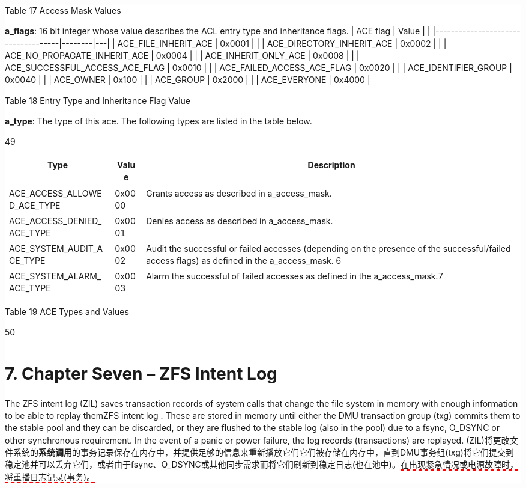 Table 17 Access Mask Values

**a_flags**: 16 bit integer whose value describes the ACL entry type and inheritance flags.
| ACE flag                           | Value  |   |
|------------------------------------|--------|---|
| ACE\_FILE\_INHERIT\_ACE            | 0x0001 |   |
| ACE\_DIRECTORY\_INHERIT\_ACE       | 0x0002 |   |
| ACE\_NO\_PROPAGATE\_INHERIT\_ACE   | 0x0004 |   |
| ACE\_INHERIT\_ONLY\_ACE            | 0x0008 |   |
| ACE\_SUCCESSFUL\_ACCESS\_ACE\_FLAG | 0x0010 |   |
| ACE\_FAILED\_ACCESS\_ACE\_FLAG     | 0x0020 |   |
| ACE\_IDENTIFIER\_GROUP             | 0x0040 |   |
| ACE\_OWNER                         | 0x100  |   |
| ACE\_GROUP                         | 0x2000 |   |
| ACE\_EVERYONE                      | 0x4000 |

Table 18 Entry Type and Inheritance Flag Value

**a_type**: The type of this ace. The following types are listed in the table below.
 





49
 
| Type                            | Value  | Description        
|---------------------------------|--------|----------------------
| ACE\_ACCESS\_ALLOWED\_ACE\_TYPE | 0x0000 | Grants access as described in a\_access\_mask\.                                                                                             
| ACE\_ACCESS\_DENIED\_ACE\_TYPE  | 0x0001 | Denies access as described in a\_access\_mask\.                                                                                       
| ACE\_SYSTEM\_AUDIT\_ACE\_TYPE   | 0x0002 | Audit the successful or failed accesses \(depending on the presence of the successful/failed access flags\) as defined in the a\_access\_mask\. 6 
| ACE\_SYSTEM\_ALARM\_ACE\_TYPE   | 0x0003 | Alarm the successful of failed accesses as defined in the a\_access\_mask\.7   
Table 19 ACE Types and Values



50
 
# 7. Chapter Seven – ZFS Intent Log

The ZFS intent log (ZIL) saves transaction records of system calls that change the file system in memory with enough information to be able to replay themZFS intent log . These are stored in memory until either the DMU transaction group (txg) commits them to the stable pool and they can be discarded, or they are flushed to the stable log (also in the pool) due to a fsync, O_DSYNC or other synchronous requirement. In the event of a panic or power failure, the log records (transactions) are replayed.
(ZIL)将更改文件系统的**系统调用**的事务记录保存在内存中，并提供足够的信息来重新播放它们它们被存储在内存中，直到DMU事务组(txg)将它们提交到稳定池并可以丢弃它们，或者由于fsync、O_DSYNC或其他同步需求而将它们刷新到稳定日志(也在池中)。<span style="border-bottom:2px dashed red;">在出现紧急情况或电源故障时，将重播日志记录(事务)。
